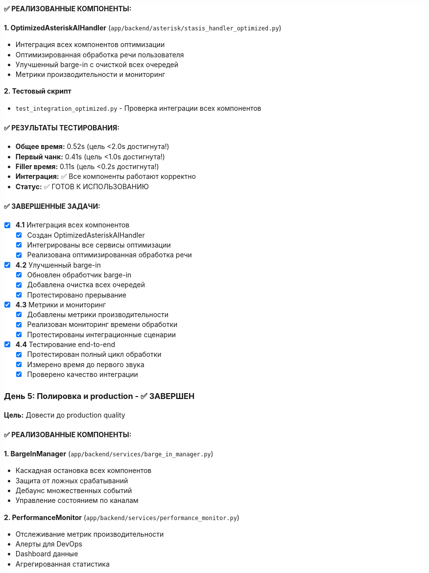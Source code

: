 #### ✅ **РЕАЛИЗОВАННЫЕ КОМПОНЕНТЫ:**

**1. OptimizedAsteriskAIHandler** (`app/backend/asterisk/stasis_handler_optimized.py`)
- Интеграция всех компонентов оптимизации
- Оптимизированная обработка речи пользователя
- Улучшенный barge-in с очисткой всех очередей
- Метрики производительности и мониторинг

**2. Тестовый скрипт**
- `test_integration_optimized.py` - Проверка интеграции всех компонентов

#### ✅ **РЕЗУЛЬТАТЫ ТЕСТИРОВАНИЯ:**
- **Общее время:** 0.52s (цель <2.0s достигнута!)
- **Первый чанк:** 0.41s (цель <1.0s достигнута!)
- **Filler время:** 0.11s (цель <0.2s достигнута!)
- **Интеграция:** ✅ Все компоненты работают корректно
- **Статус:** ✅ ГОТОВ К ИСПОЛЬЗОВАНИЮ

#### ✅ **ЗАВЕРШЕННЫЕ ЗАДАЧИ:**
- [x] **4.1** Интеграция всех компонентов
  - [x] Создан OptimizedAsteriskAIHandler
  - [x] Интегрированы все сервисы оптимизации
  - [x] Реализована оптимизированная обработка речи
- [x] **4.2** Улучшенный barge-in
  - [x] Обновлен обработчик barge-in
  - [x] Добавлена очистка всех очередей
  - [x] Протестировано прерывание
- [x] **4.3** Метрики и мониторинг
  - [x] Добавлены метрики производительности
  - [x] Реализован мониторинг времени обработки
  - [x] Протестированы интеграционные сценарии
- [x] **4.4** Тестирование end-to-end
  - [x] Протестирован полный цикл обработки
  - [x] Измерено время до первого звука
  - [x] Проверено качество интеграции

### **День 5: Полировка и production** - ✅ ЗАВЕРШЕН
**Цель:** Довести до production quality

#### ✅ **РЕАЛИЗОВАННЫЕ КОМПОНЕНТЫ:**

**1. BargeInManager** (`app/backend/services/barge_in_manager.py`)
- Каскадная остановка всех компонентов
- Защита от ложных срабатываний
- Дебаунс множественных событий
- Управление состоянием по каналам

**2. PerformanceMonitor** (`app/backend/services/performance_monitor.py`)
- Отслеживание метрик производительности
- Алерты для DevOps
- Dashboard данные
- Агрегированная статистика
